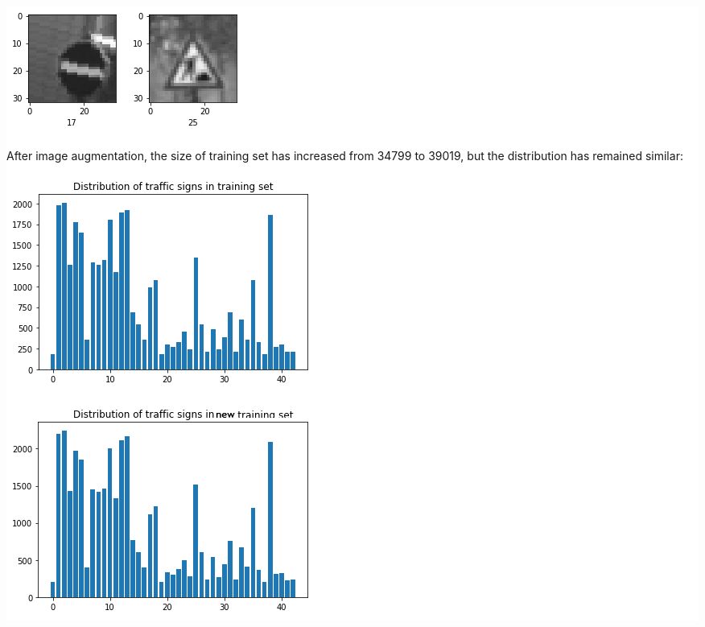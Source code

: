 ![preprocessd2](./examples/preprocessed2.png)
![preprocessd3](./examples/preprocessed3.png)


After image augmentation, the size of training set has increased from 34799 to 39019, but the distribution has remained similar: 

![visualization_train](./examples/visualization_train.png)

![visualization_train_postprocess](./examples/visualization_train_postprocess.png)
